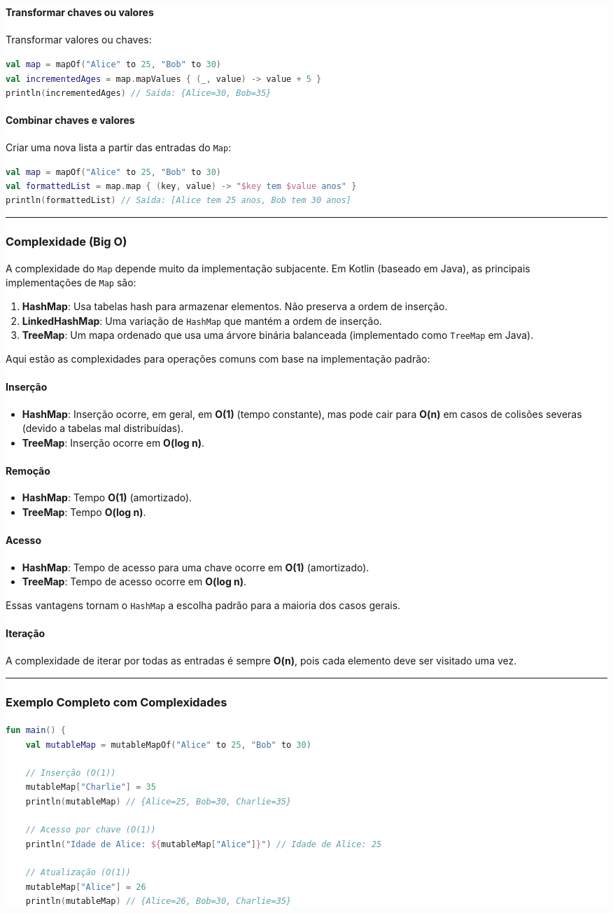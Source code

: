 #### **Transformar chaves ou valores**
Transformar valores ou chaves:
```kotlin
val map = mapOf("Alice" to 25, "Bob" to 30)
val incrementedAges = map.mapValues { (_, value) -> value + 5 }
println(incrementedAges) // Saída: {Alice=30, Bob=35}
```

#### **Combinar chaves e valores**
Criar uma nova lista a partir das entradas do `Map`:
```kotlin
val map = mapOf("Alice" to 25, "Bob" to 30)
val formattedList = map.map { (key, value) -> "$key tem $value anos" }
println(formattedList) // Saída: [Alice tem 25 anos, Bob tem 30 anos]
```

---

### **Complexidade (Big O)**

A complexidade do `Map` depende muito da implementação subjacente. Em Kotlin (baseado em Java), as principais implementações de `Map` são:

1. **HashMap**: Usa tabelas hash para armazenar elementos. Não preserva a ordem de inserção.
2. **LinkedHashMap**: Uma variação de `HashMap` que mantém a ordem de inserção.
3. **TreeMap**: Um mapa ordenado que usa uma árvore binária balanceada (implementado como `TreeMap` em Java).

Aqui estão as complexidades para operações comuns com base na implementação padrão:

#### **Inserção**
- **HashMap**: Inserção ocorre, em geral, em **O(1)** (tempo constante), mas pode cair para **O(n)** em casos de colisões severas (devido a tabelas mal distribuídas).
- **TreeMap**: Inserção ocorre em **O(log n)**.

#### **Remoção**
- **HashMap**: Tempo **O(1)** (amortizado).
- **TreeMap**: Tempo **O(log n)**.

#### **Acesso**
- **HashMap**: Tempo de acesso para uma chave ocorre em **O(1)** (amortizado).
- **TreeMap**: Tempo de acesso ocorre em **O(log n)**.

Essas vantagens tornam o `HashMap` a escolha padrão para a maioria dos casos gerais.

#### **Iteração**
A complexidade de iterar por todas as entradas é sempre **O(n)**, pois cada elemento deve ser visitado uma vez.

---

### **Exemplo Completo com Complexidades**

```kotlin
fun main() {
    val mutableMap = mutableMapOf("Alice" to 25, "Bob" to 30)
    
    // Inserção (O(1))
    mutableMap["Charlie"] = 35
    println(mutableMap) // {Alice=25, Bob=30, Charlie=35}
    
    // Acesso por chave (O(1))
    println("Idade de Alice: ${mutableMap["Alice"]}") // Idade de Alice: 25
    
    // Atualização (O(1))
    mutableMap["Alice"] = 26
    println(mutableMap) // {Alice=26, Bob=30, Charlie=35}
```